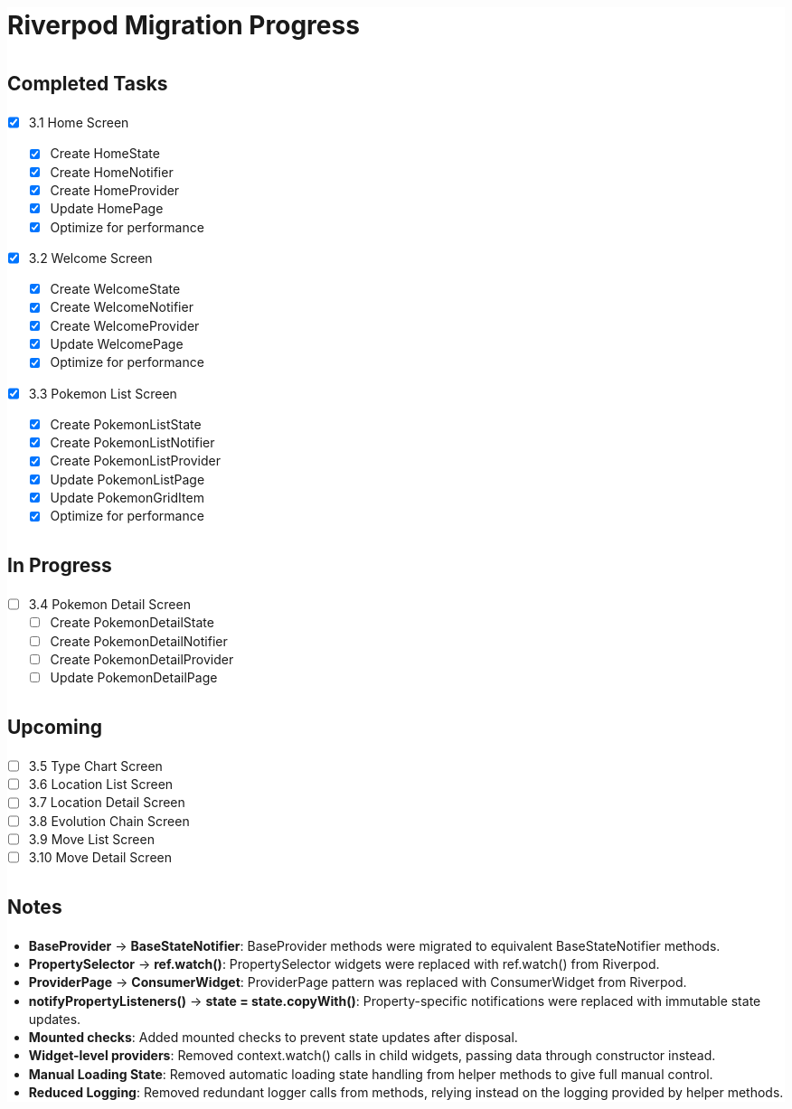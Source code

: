 # Riverpod Migration Progress

## Completed Tasks

- [x] 3.1 Home Screen

  - [x] Create HomeState
  - [x] Create HomeNotifier
  - [x] Create HomeProvider
  - [x] Update HomePage
  - [x] Optimize for performance

- [x] 3.2 Welcome Screen

  - [x] Create WelcomeState
  - [x] Create WelcomeNotifier
  - [x] Create WelcomeProvider
  - [x] Update WelcomePage
  - [x] Optimize for performance

- [x] 3.3 Pokemon List Screen
  - [x] Create PokemonListState
  - [x] Create PokemonListNotifier
  - [x] Create PokemonListProvider
  - [x] Update PokemonListPage
  - [x] Update PokemonGridItem
  - [x] Optimize for performance

## In Progress

- [ ] 3.4 Pokemon Detail Screen
  - [ ] Create PokemonDetailState
  - [ ] Create PokemonDetailNotifier
  - [ ] Create PokemonDetailProvider
  - [ ] Update PokemonDetailPage

## Upcoming

- [ ] 3.5 Type Chart Screen
- [ ] 3.6 Location List Screen
- [ ] 3.7 Location Detail Screen
- [ ] 3.8 Evolution Chain Screen
- [ ] 3.9 Move List Screen
- [ ] 3.10 Move Detail Screen

## Notes

- **BaseProvider** -> **BaseStateNotifier**: BaseProvider methods were migrated to equivalent BaseStateNotifier methods.
- **PropertySelector** -> **ref.watch()**: PropertySelector widgets were replaced with ref.watch() from Riverpod.
- **ProviderPage** -> **ConsumerWidget**: ProviderPage pattern was replaced with ConsumerWidget from Riverpod.
- **notifyPropertyListeners()** -> **state = state.copyWith()**: Property-specific notifications were replaced with immutable state updates.
- **Mounted checks**: Added mounted checks to prevent state updates after disposal.
- **Widget-level providers**: Removed context.watch<Provider>() calls in child widgets, passing data through constructor instead.
- **Manual Loading State**: Removed automatic loading state handling from helper methods to give full manual control.
- **Reduced Logging**: Removed redundant logger calls from methods, relying instead on the logging provided by helper methods.
